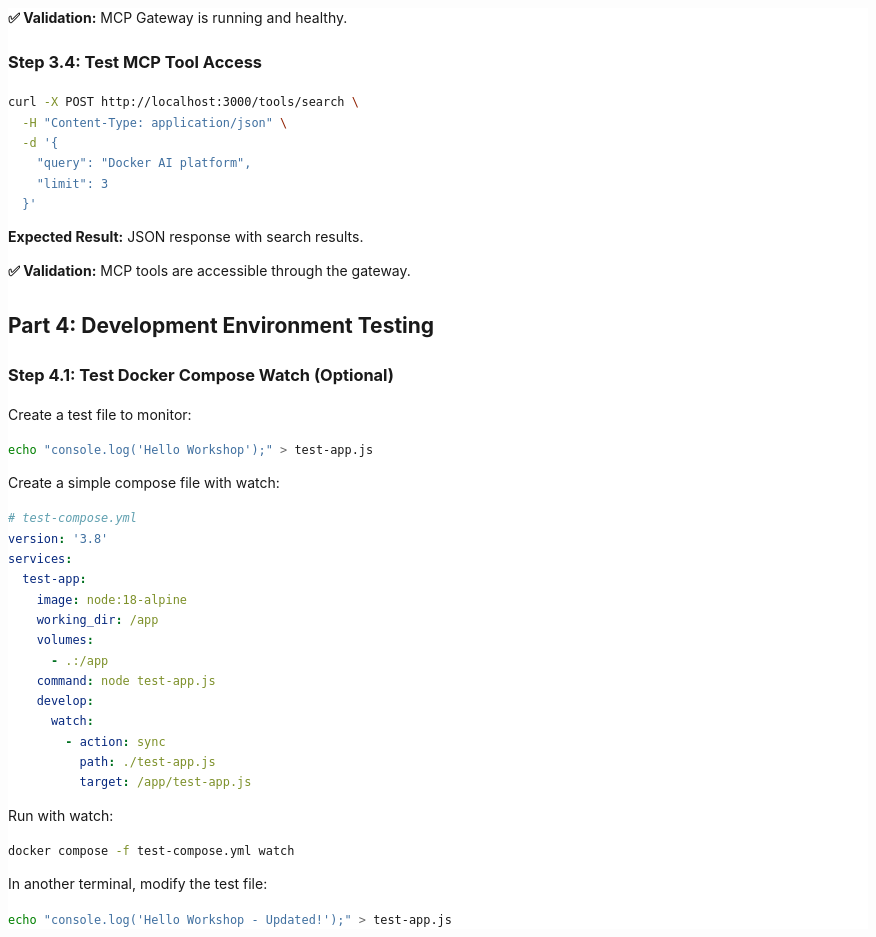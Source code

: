 **✅ Validation:** MCP Gateway is running and healthy.

### Step 3.4: Test MCP Tool Access

```bash
curl -X POST http://localhost:3000/tools/search \
  -H "Content-Type: application/json" \
  -d '{
    "query": "Docker AI platform",
    "limit": 3
  }'
```

**Expected Result:** JSON response with search results.

**✅ Validation:** MCP tools are accessible through the gateway.

## Part 4: Development Environment Testing

### Step 4.1: Test Docker Compose Watch (Optional)

Create a test file to monitor:

```bash
echo "console.log('Hello Workshop');" > test-app.js
```

Create a simple compose file with watch:

```yaml
# test-compose.yml
version: '3.8'
services:
  test-app:
    image: node:18-alpine
    working_dir: /app
    volumes:
      - .:/app
    command: node test-app.js
    develop:
      watch:
        - action: sync
          path: ./test-app.js
          target: /app/test-app.js
```

Run with watch:

```bash
docker compose -f test-compose.yml watch
```

In another terminal, modify the test file:

```bash
echo "console.log('Hello Workshop - Updated!');" > test-app.js
```
